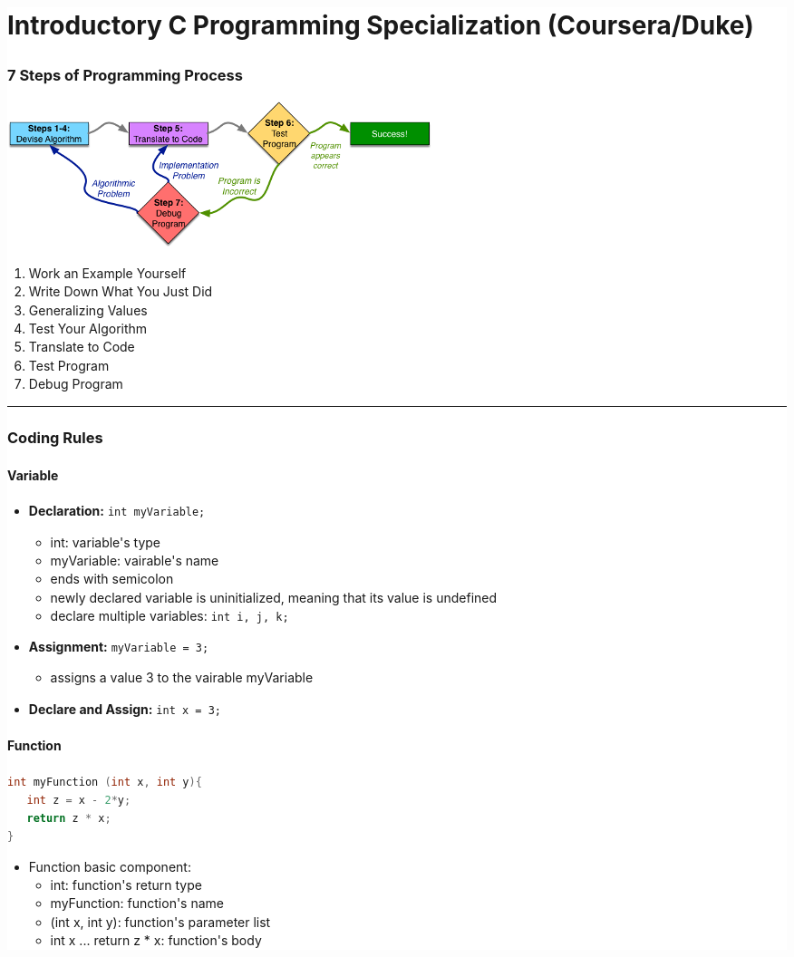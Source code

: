 # Introductory C Programming Specialization (Coursera/Duke)

### 7 Steps of Programming Process

![](./images/programProcess.png)

1. Work an Example Yourself
2. Write Down What You Just Did
3. Generalizing Values
4. Test Your Algorithm
5. Translate to Code
6. Test Program
7. Debug Program


---
### Coding Rules 

#### Variable
-  **Declaration:** `int myVariable;`
   - int: variable's type
   - myVariable: vairable's name
   - ends with semicolon
   - newly declared variable is uninitialized, meaning that its value is undefined
   - declare multiple variables: `int i, j, k;`

- **Assignment:** `myVariable = 3;` 
  - assigns a value 3 to the vairable myVariable

- **Declare and Assign:** `int x = 3;`

#### Function
```c
int myFunction (int x, int y){
   int z = x - 2*y;
   return z * x;
}
```
- Function basic component:
  - int: function's return type
  - myFunction: function's name
  - (int x, int y): function's parameter list
  - int x ... return z * x: function's body
